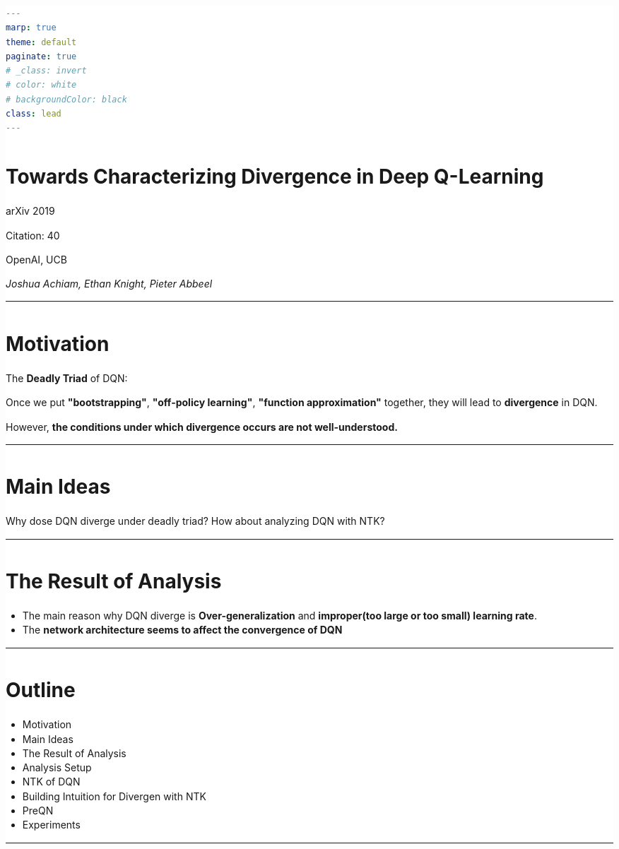 ```yaml
---
marp: true
theme: default
paginate: true
# _class: invert
# color: white
# backgroundColor: black
class: lead
---
```


# Towards Characterizing Divergence in Deep Q-Learning

arXiv 2019

Citation: 40

OpenAI, UCB

*Joshua Achiam, Ethan Knight, Pieter Abbeel*

---
# Motivation
The **Deadly Triad** of DQN:

Once we put **"bootstrapping"**, **"off-policy learning"**, **"function approximation"** together, they will lead to **divergence** in DQN.

However, **the conditions under which divergence occurs are not well-understood.**

---

# Main Ideas
Why dose DQN diverge under deadly triad?
How about analyzing DQN with NTK?

---
# The Result of Analysis

- The main reason why DQN diverge is **Over-generalization** and **improper(too large or too small) learning rate**.
- The **network architecture seems to affect the convergence of DQN**

---
# Outline

- Motivation
- Main Ideas 
- The Result of Analysis
- Analysis Setup
- NTK of DQN
- Building Intuition for Divergen with NTK
- PreQN
- Experiments

---